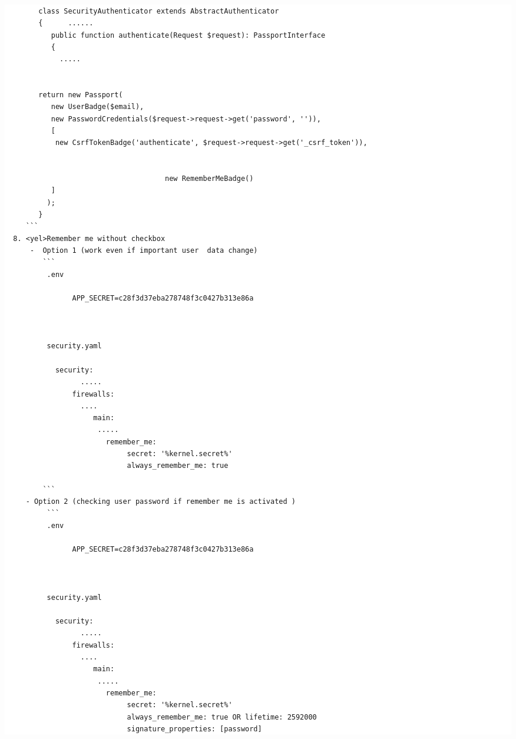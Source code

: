          
         
         
            class SecurityAuthenticator extends AbstractAuthenticator
            {      ......
               public function authenticate(Request $request): PassportInterface
               {
                 .....


            return new Passport(
               new UserBadge($email),
               new PasswordCredentials($request->request->get('password', '')),
               [
                new CsrfTokenBadge('authenticate', $request->request->get('_csrf_token')),
         
         
                                          new RememberMeBadge()
               ]
              ); 
            }
         ```
      8. <yel>Remember me without checkbox
          -  Option 1 (work even if important user  data change)
             ```
              .env
         
                    APP_SECRET=c28f3d37eba278748f3c0427b313e86a



              security.yaml

                security:
                      .....
                    firewalls:
                      ....
                         main:
                          .....
                            remember_me:
                                 secret: '%kernel.secret%'
                                 always_remember_me: true
                      
             ```
         - Option 2 (checking user password if remember me is activated )
              ```
              .env
         
                    APP_SECRET=c28f3d37eba278748f3c0427b313e86a



              security.yaml

                security:
                      .....
                    firewalls:
                      ....
                         main:
                          .....
                            remember_me:
                                 secret: '%kernel.secret%'
                                 always_remember_me: true OR lifetime: 2592000
                                 signature_properties: [password]
                      